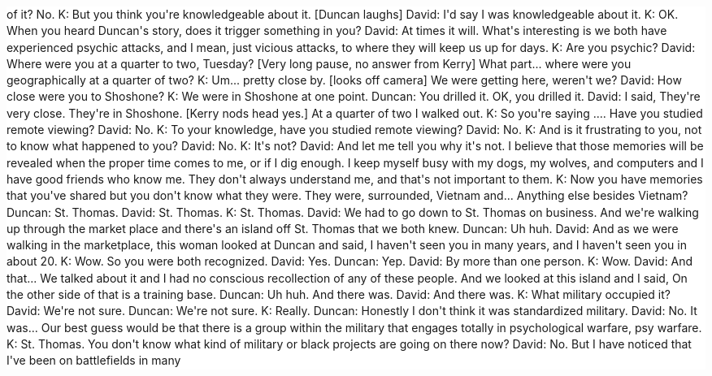 of it? No.
K: But you think you're knowledgeable about it. [Duncan laughs]
David: I'd say I was knowledgeable about it.
K: OK. When you heard Duncan's story, does it trigger something in you?
David: At times it will. What's interesting is we both have experienced
psychic attacks, and I mean, just vicious attacks, to where they will
keep us up for days.
K: Are you psychic?
David: Where were you at a quarter to two, Tuesday? [Very long pause, no
answer from Kerry] What part... where were you geographically at a
quarter of two?
K: Um... pretty close by. [looks off camera] We were getting here,
weren't we?
David: How close were you to Shoshone?
K: We were in Shoshone at one point.
Duncan: You drilled it. OK, you drilled it.
David: I said, They're very close. They're in Shoshone. [Kerry nods
head yes.] At a quarter of two I walked out.
K: So you're saying .... Have you studied remote viewing?
David: No.
K: To your knowledge, have you studied remote viewing?
David: No.
K: And is it frustrating to you, not to know what happened to you?
David: No.
K: It's not?
David: And let me tell you why it's not. I believe that those memories
will be revealed when the proper time comes to me, or if I dig enough. I
keep myself busy with my dogs, my wolves, and computers and I have good
friends who know me. They don't always understand me, and that's not
important to them.
K: Now you have memories that you've shared but you don't know what they
were. They were, surrounded, Vietnam and... Anything else besides
Vietnam?
Duncan: St. Thomas.
David: St. Thomas.
K: St. Thomas.
David: We had to go down to St. Thomas on business. And we're walking up
through the market place and there's an island off St. Thomas that we
both knew.
Duncan: Uh huh.
David: And as we were walking in the marketplace, this woman looked at
Duncan and said, I haven't seen you in many years, and I haven't seen
you in about 20.
K: Wow. So you were both recognized.
David: Yes.
Duncan: Yep.
David: By more than one person.
K: Wow.
David: And that... We talked about it and I had no conscious
recollection of any of these people. And we looked at this island and I
said, On the other side of that is a training base.
Duncan: Uh huh. And there was.
David: And there was.
K: What military occupied it?
David: We're not sure.
Duncan: We're not sure.
K: Really.
Duncan: Honestly I don't think it was standardized military.
David: No. It was... Our best guess would be that there is a group
within the military that engages totally in psychological warfare, psy
warfare.
K: St. Thomas. You don't know what kind of military or black projects
are going on there now?
David: No. But I have noticed that I've been on battlefields in many
